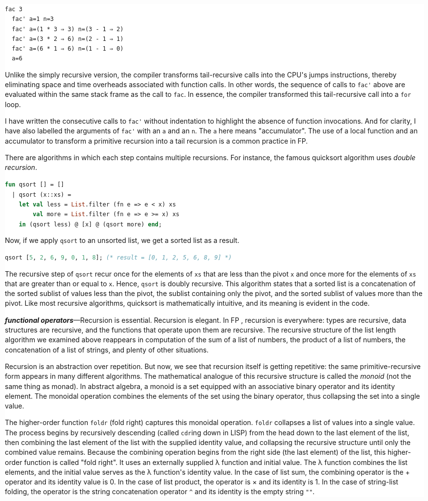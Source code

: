 ```
fac 3
  fac' a=1 n=3
  fac' a=(1 * 3 ⇒ 3) n=(3 - 1 ⇒ 2)
  fac' a=(3 * 2 ⇒ 6) n=(2 - 1 ⇒ 1)
  fac' a=(6 * 1 ⇒ 6) n=(1 - 1 ⇒ 0)
  a=6
```

Unlike the simply recursive version, the compiler transforms tail-recursive calls into the CPU's jumps instructions, thereby eliminating space and time overheads associated with function calls. In other words, the sequence of calls to `fac'` above are evaluated within the same stack frame as the call to `fac`. In essence, the compiler transformed this tail-recursive call into a `for` loop.

I have written the consecutive calls to `fac'` without indentation to highlight the absence of function invocations. And for clarity, I have also labelled the arguments of `fac'` with an `a` and an `n`. The `a` here means "accumulator". The use of a local function and an accumulator to transform a primitive recursion into a tail recursion is a common practice in FP.

There are algorithms in which each step contains multiple recursions. For instance, the famous quicksort algorithm uses *double recursion*.

```ocaml
fun qsort [] = []
  | qsort (x::xs) =
    let val less = List.filter (fn e => e < x) xs
        val more = List.filter (fn e => e >= x) xs
    in (qsort less) @ [x] @ (qsort more) end;
```

Now, if we apply `qsort` to an unsorted list, we get a sorted list as a result.

```ocaml
qsort [5, 2, 6, 9, 0, 1, 8]; (* result = [0, 1, 2, 5, 6, 8, 9] *)
```

The recursive step of `qsort` recur once for the elements of `xs` that are less than the pivot `x` and once more for the elements of `xs` that are greater than or equal to `x`. Hence, `qsort` is doubly recursive. This algorithm states that a sorted list is a concatenation of the sorted sublist of values less than the pivot, the sublist containing only the pivot, and the sorted sublist of values more than the pivot. Like most recursive algorithms, quicksort is mathematically intuitive, and its meaning is evident in the code.

***functional operators***—Recursion is essential. Recursion is elegant. In FP , recursion is everywhere: types are recursive, data structures are recursive, and the functions that operate upon them are recursive. The recursive structure of the list length algorithm we examined above reappears in computation of the sum of a list of numbers, the product of a list of numbers, the concatenation of a list of strings, and plenty of other situations.

Recursion is an abstraction over repetition. But now, we see that recursion itself is getting repetitive: the same primitive-recursive form appears in many different algorithms. The mathematical analogue of this recursive structure is called the *monoid* (not the same thing as monad). In abstract algebra, a monoid is a set equipped with an associative binary operator and its identity element. The monoidal operation combines the elements of the set using the binary operator, thus collapsing the set into a single value.

The higher-order function `foldr` (fold right) captures this monoidal operation. `foldr` collapses a list of values into a single value. The process begins by recursively descending (called `cdr`ing down in LISP) from the head down to the last element of the list, then combining the last element of the list with the supplied identity value, and collapsing the recursive structure until only the combined value remains. Because the combining operation begins from the right side (the last element) of the list, this higher-order function is called "fold right". It uses an externally supplied λ function and initial value. The λ function combines the list elements, and the initial value serves as the λ function's identity value. In the case of list sum, the combining operator is the $+$ operator and its identity value is $0$. In the case of list product, the operator is $×$ and its identity is $1$. In the case of string-list folding, the operator is the string concatenation operator `^` and its identity is the empty string `""`.
